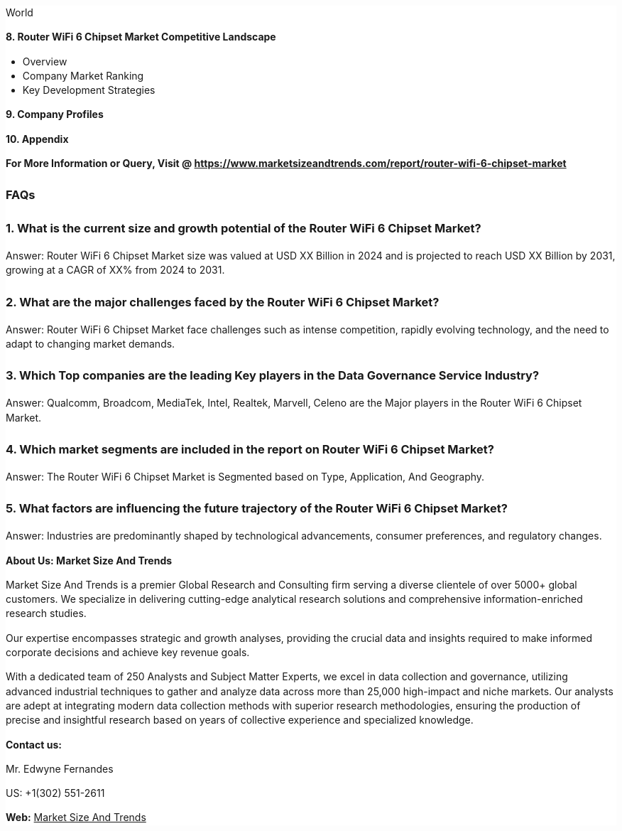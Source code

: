 World</span></li></ul></div><div class="" data-test-id=""><p><strong><span class="">8. Router WiFi 6 Chipset Market Competitive Landscape</span></strong></p></div><div class="" data-test-id=""><ul><li><span class="">Overview</span></li><li><span class="">Company Market Ranking</span></li><li><span class="">Key Development Strategies</span></li></ul></div><div class="" data-test-id=""><p><strong><span class="">9. Company Profiles</span></strong></p></div><div class="" data-test-id=""><p><strong><span class="">10. Appendix</span></strong></p></div><div class="" data-test-id=""><p><strong><span class="">For More Information or Query, Visit @ <a href="https://www.marketsizeandtrends.com/report/router-wifi-6-chipset-market" target="_blank">https://www.marketsizeandtrends.com/report/router-wifi-6-chipset-market</a></span></strong></p></div><div class="" data-test-id=""><div class="article-main__content" data-test-id="publishing-text-block"><h3><strong><span class="">FAQs</span></strong></h3></div><div class="article-main__content" data-test-id="publishing-text-block"><h3><span class="">1. What is the current size and growth potential of the Router WiFi 6 Chipset Market?</span></h3></div><div class="article-main__content" data-test-id="publishing-text-block"><p><span class="font-[700]">Answer</span><span class="">: Router WiFi 6 Chipset Market size was valued at USD XX Billion in 2024 and is projected to reach USD XX Billion by 2031, growing at a CAGR of XX% from 2024 to 2031.</span></p></div><div class="article-main__content" data-test-id="publishing-text-block"><h3><span class="">2. What are the major challenges faced by the Router WiFi 6 Chipset Market?</span></h3></div><div class="article-main__content" data-test-id="publishing-text-block"><p><span class="font-[700]">Answer</span><span class="">: Router WiFi 6 Chipset Market face challenges such as intense competition, rapidly evolving technology, and the need to adapt to changing market demands.</span></p></div><div class="article-main__content" data-test-id="publishing-text-block"><h3><span class="">3. Which Top companies are the leading Key players in the Data Governance Service Industry?</span></h3></div><div class="article-main__content" data-test-id="publishing-text-block"><p><span class="font-[700]">Answer</span><span class="">: Qualcomm, Broadcom, MediaTek, Intel, Realtek, Marvell, Celeno are the Major players in the Router WiFi 6 Chipset Market.</span></p></div><div class="article-main__content" data-test-id="publishing-text-block"><h3><span class="">4. Which market segments are included in the report on Router WiFi 6 Chipset Market?</span></h3></div><div class="article-main__content" data-test-id="publishing-text-block"><p><span class="font-[700]">Answer</span><span class="">: The Router WiFi 6 Chipset Market is Segmented based on Type, Application, And Geography.</span></p></div><div class="article-main__content" data-test-id="publishing-text-block"><h3><span class="">5. What factors are influencing the future trajectory of the Router WiFi 6 Chipset Market?</span></h3></div><div class="article-main__content" data-test-id="publishing-text-block"><p><span class="font-[700]">Answer:</span><span class="">&nbsp;Industries are predominantly shaped by technological advancements, consumer preferences, and regulatory changes.</span></p></div><p><strong><span class="">About Us: Market Size And Trends</span></strong></p></div><div class="" data-test-id=""><p><span class="">Market Size And Trends is a premier Global Research and Consulting firm serving a diverse clientele of over 5000+ global customers. We specialize in delivering cutting-edge analytical research solutions and comprehensive information-enriched research studies.</span></p></div><div class="" data-test-id=""><p><span class="">Our expertise encompasses strategic and growth analyses, providing the crucial data and insights required to make informed corporate decisions and achieve key revenue goals.</span></p></div><div class="" data-test-id=""><p><span class="">With a dedicated team of 250 Analysts and Subject Matter Experts, we excel in data collection and governance, utilizing advanced industrial techniques to gather and analyze data across more than 25,000 high-impact and niche markets. Our analysts are adept at integrating modern data collection methods with superior research methodologies, ensuring the production of precise and insightful research based on years of collective experience and specialized knowledge.</span></p></div><div class="" data-test-id=""><p><strong><span class="">Contact us:</span></strong></p></div><div class="" data-test-id=""><p><span class="">Mr. Edwyne Fernandes</span></p></div><div class="" data-test-id=""><p><span class="">US: +1(302) 551-2611<br /></span></p><p><span class=""><strong>Web:</strong> <a href="https://www.marketsizeandtrends.com/" target="_blank">Market Size And Trends</a></span></p></div>
